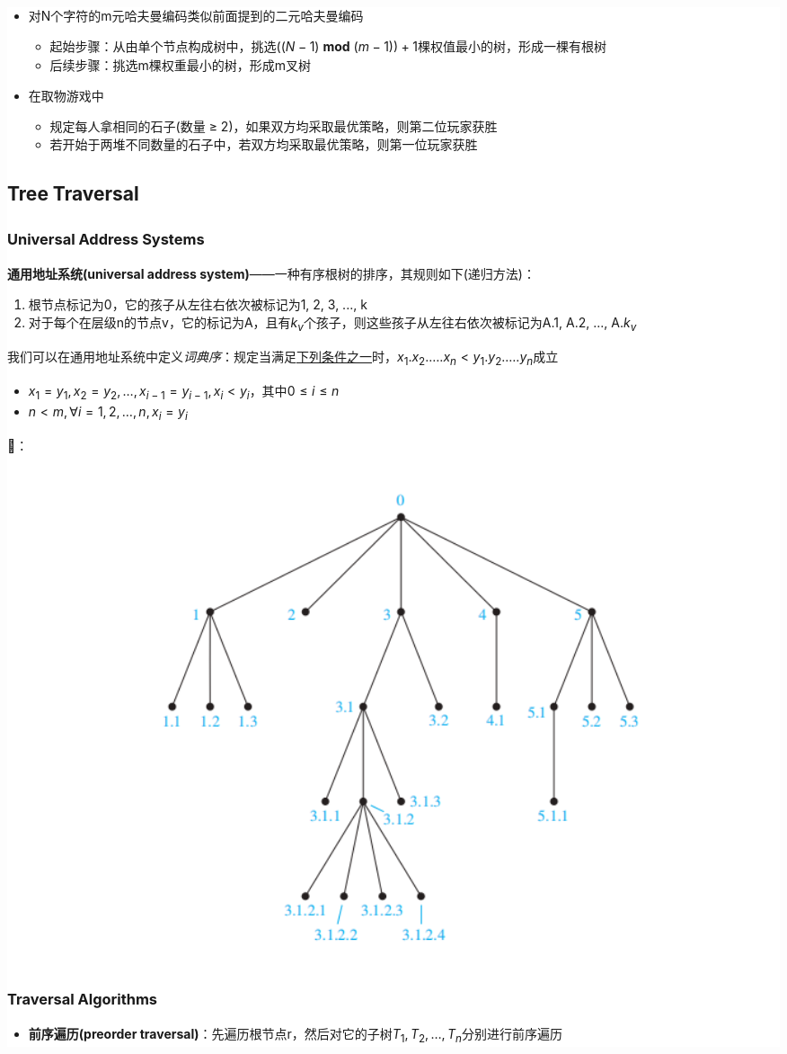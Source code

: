+ 对N个字符的m元哈夫曼编码类似前面提到的二元哈夫曼编码

	+ 起始步骤：从由单个节点构成树中，挑选$((N - 1) \ \mathbf{mod}\ (m - 1)) + 1$棵权值最小的树，形成一棵有根树
	+ 后续步骤：挑选m棵权重最小的树，形成m叉树
+ 在取物游戏中

	+ 规定每人拿相同的石子(数量 $\ge$ 2)，如果双方均采取最优策略，则第二位玩家获胜
	+ 若开始于两堆不同数量的石子中，若双方均采取最优策略，则第一位玩家获胜

## Tree Traversal

### Universal Address Systems

**通用地址系统(universal address system)**——一种有序根树的排序，其规则如下(递归方法)：

1. 根节点标记为0，它的孩子从左往右依次被标记为1, 2, 3, ..., k
2. 对于每个在层级n的节点v，它的标记为A，且有$k_v$个孩子，则这些孩子从左往右依次被标记为A.1, A.2, ..., A.$k_v$

我们可以在通用地址系统中定义*词典序*：规定当满足<u>下列条件之一</u>时，$x_1.x_2. \dots .x_n < y_1.y_2. \dots .y_n$成立

+ $x_1 = y_1, x_2 = y_2, \dots, x_{i-1} = y_{i-1}, x_i < y_i$，其中$0 \le i \le n$
+ $n < m, \forall i = 1, 2, \dots, n, x_i = y_i$

🌰：
<div style="text-align: center; margin-top: 15px;">
<img src="Images/C11/Quicker_20240604_192825.png" width="70%" style="margin: 0 auto;">
</div>

### Traversal Algorithms

+ **前序遍历(preorder traversal)**：先遍历根节点r，然后对它的子树$T_1, T_2, \dots, T_n$分别进行前序遍历
<div style="text-align: center; margin-top: 15px;">